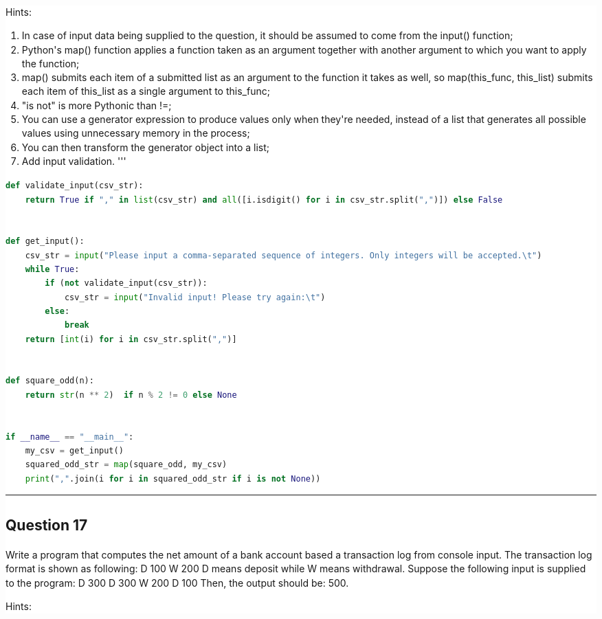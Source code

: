 Hints:

1. In case of input data being supplied to the question, it should be assumed to come from the input() function;
1. Python's map() function applies a function taken as an argument together with another argument to which you want to apply the function;
1. map() submits each item of a submitted list as an argument to the function it takes as well, so map(this_func, this_list) submits each item of this_list as a single argument to this_func;
1. "is not" is more Pythonic than !=;
1. You can use a generator expression to produce values only when they're needed, instead of a list that generates all possible values using unnecessary memory in the process;
1. You can then transform the generator object into a list;
1. Add input validation.
   '''

```py
def validate_input(csv_str):
    return True if "," in list(csv_str) and all([i.isdigit() for i in csv_str.split(",")]) else False


def get_input():
    csv_str = input("Please input a comma-separated sequence of integers. Only integers will be accepted.\t")
    while True:
        if (not validate_input(csv_str)):
            csv_str = input("Invalid input! Please try again:\t")
        else:
            break
    return [int(i) for i in csv_str.split(",")]


def square_odd(n):
    return str(n ** 2)  if n % 2 != 0 else None


if __name__ == "__main__":
    my_csv = get_input()
    squared_odd_str = map(square_odd, my_csv)
    print(",".join(i for i in squared_odd_str if i is not None))
```

---

## Question 17

Write a program that computes the net amount of a bank account based a transaction log from console input. The transaction log format is shown as following: D 100 W 200 D means deposit while W means withdrawal. Suppose the following input is supplied to the program: D 300 D 300 W 200 D 100 Then, the output should be: 500.

Hints:

